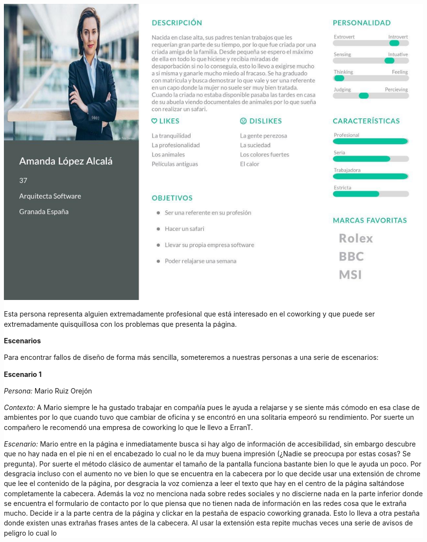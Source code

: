 ![](./Personas/Amanda.jpg)

Esta persona representa alguien extremadamente profesional que está interesado
en el coworking y que puede ser extremadamente quisquillosa con los problemas que
presenta la página.

**Escenarios**

Para encontrar fallos de diseño de forma más sencilla, someteremos a nuestras
personas a una serie de escenarios:

**Escenario 1**

*Persona:* Mario Ruiz Orejón

*Contexto:* A Mario siempre le ha gustado trabajar en compañía pues le ayuda a
relajarse y se siente más cómodo en esa clase de ambientes por lo que cuando tuvo que
cambiar de oficina y se encontró en una solitaria empeoró su rendimiento. Por
suerte un compañero le recomendó una empresa de coworking lo que le llevo a
ErranT.

*Escenario:* Mario entre en la página e inmediatamente busca si hay algo de
información de accesibilidad, sin embargo descubre que no hay nada en el pie
ni en el encabezado lo cual no le da muy buena impresión (¿Nadie se preocupa
por estas cosas? Se pregunta). Por suerte el método clásico de aumentar el
tamaño de la pantalla funciona bastante bien lo que le ayuda un poco. Por
desgracia incluso con el aumento no ve bien lo que se encuentra en la cabecera por
lo que decide usar una extensión de chrome que lee el contenido de la página, por
desgracia la voz comienza a leer el texto que hay en el centro de la página
saltándose completamente la cabecera. Además la voz no menciona nada sobre
redes sociales y no discierne nada en la parte inferior donde se encuentra
el formulario de contacto por lo que piensa que no tienen nada de información en
las redes cosa que le extraña mucho. Decide ir a la parte centra de la página
y clickar en la pestaña de espacio coworking granada. Esto lo lleva a otra
pestaña donde existen unas extrañas frases antes de la cabecera. Al usar la
extensión esta repite muchas veces una serie de avisos de peligro lo cual lo
